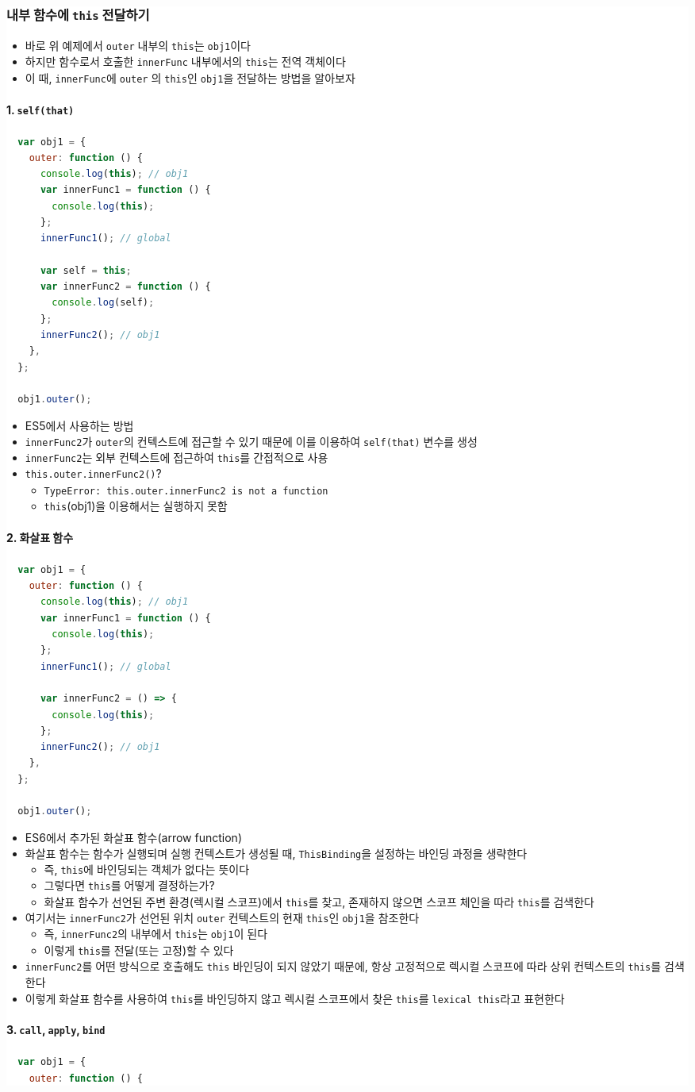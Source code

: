 ### 내부 함수에 `this` 전달하기
- 바로 위 예제에서 `outer` 내부의 `this`는 `obj1`이다
- 하지만 함수로서 호출한 `innerFunc` 내부에서의 `this`는 전역 객체이다
- 이 때, `innerFunc`에 `outer` 의 `this`인 `obj1`을 전달하는 방법을 알아보자
#### 1. `self(that)`
```js
  var obj1 = {
    outer: function () {
      console.log(this); // obj1
      var innerFunc1 = function () {
        console.log(this);
      };
      innerFunc1(); // global

      var self = this;
      var innerFunc2 = function () {
        console.log(self);
      };
      innerFunc2(); // obj1
    },
  };

  obj1.outer();
```
- ES5에서 사용하는 방법
- `innerFunc2`가 `outer`의 컨텍스트에 접근할 수 있기 때문에 이를 이용하여 `self(that)` 변수를 생성
- `innerFunc2`는 외부 컨텍스트에 접근하여 `this`를 간접적으로 사용
- `this.outer.innerFunc2()`?
	- `TypeError: this.outer.innerFunc2 is not a function`
	- `this`(obj1)을 이용해서는 실행하지 못함
#### 2. 화살표 함수
```js
  var obj1 = {
    outer: function () {
      console.log(this); // obj1
      var innerFunc1 = function () {
        console.log(this);
      };
      innerFunc1(); // global

      var innerFunc2 = () => {
        console.log(this);
      };
      innerFunc2(); // obj1
    },
  };

  obj1.outer();
```
- ES6에서 추가된 화살표 함수(arrow function)
- 화살표 함수는 함수가 실행되며 실행 컨텍스트가 생성될 때, `ThisBinding`을 설정하는 바인딩 과정을 생략한다
	- 즉, `this`에 바인딩되는 객체가 없다는 뜻이다
	- 그렇다면 `this`를 어떻게 결정하는가?
	- 화살표 함수가 선언된 주변 환경(렉시컬 스코프)에서 `this`를 찾고, 존재하지 않으면 스코프 체인을 따라 `this`를 검색한다
- 여기서는 `innerFunc2`가 선언된 위치 `outer` 컨텍스트의 현재 `this`인 `obj1`을 참조한다
	- 즉, `innerFunc2`의 내부에서 `this`는 `obj1`이 된다
	- 이렇게 `this`를 전달(또는 고정)할 수 있다
- `innerFunc2`를 어떤 방식으로 호출해도 `this` 바인딩이 되지 않았기 때문에, 항상 고정적으로 렉시컬 스코프에 따라 상위 컨텍스트의 `this`를 검색한다
- 이렇게 화살표 함수를 사용하여 `this`를 바인딩하지 않고 렉시컬 스코프에서 찾은 `this`를 `lexical this`라고 표현한다
#### 3. `call`, `apply`, `bind`
```js
  var obj1 = {
    outer: function () {
```